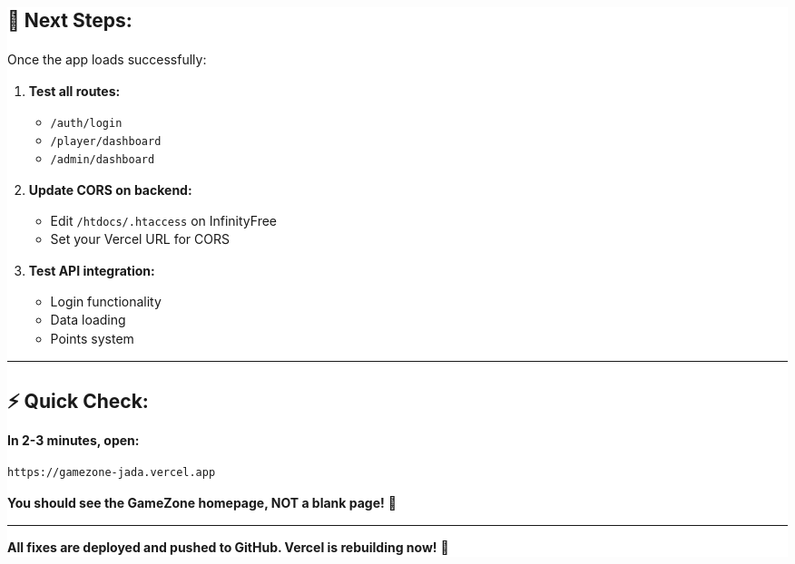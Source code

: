 
## 📖 Next Steps:

Once the app loads successfully:

1. **Test all routes:**
   - `/auth/login`
   - `/player/dashboard`
   - `/admin/dashboard`

2. **Update CORS on backend:**
   - Edit `/htdocs/.htaccess` on InfinityFree
   - Set your Vercel URL for CORS

3. **Test API integration:**
   - Login functionality
   - Data loading
   - Points system

---

## ⚡ Quick Check:

**In 2-3 minutes, open:**
```
https://gamezone-jada.vercel.app
```

**You should see the GameZone homepage, NOT a blank page!** 🎉

---

**All fixes are deployed and pushed to GitHub. Vercel is rebuilding now!** 🚀
